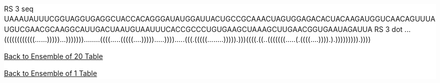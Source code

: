 
<tr>
<td markdown="span">RS 3 seq </td>
<td markdown="span"> UAAAUAUUUCGGUAGGUGAGGCUACCACAGGGAUAUGGAUUACUGCCGCAAACUAGUGGAGACACUACAAGAUGGUCAACAGUUUAUGUCGAACGCAAGGCAUUGACUAAUGUAAUUUCACCGCCCUGUGAAGCUAAAGCUUGAACGGUGAAUAGAUUA
</td>
</tr>


<tr>
<td markdown="span">RS 3 dot </td>
<td markdown="span"> ...((((((((((((......)))))...)))))))........((((.....(((((....))))).....)))).....(((.(((((........))))).)))((((.((..(((((((.....(.((((....)))).).))))))))).))))
</td>
</tr>

</tbody>
</table>


</div>


[Back to Ensemble of 20 Table](../../display_436)

[Back to Ensemble of 1 Table](../../display_1533)
